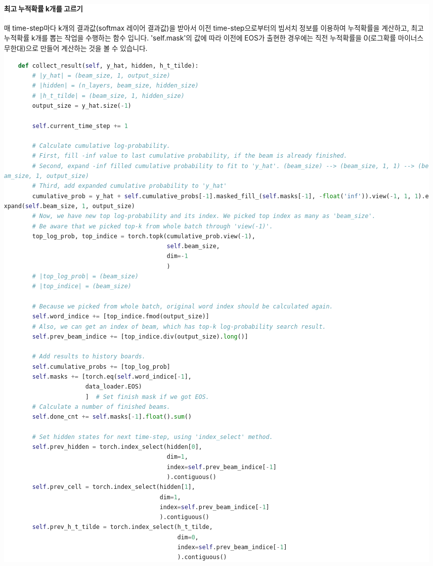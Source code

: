 #### 최고 누적확률 k개를 고르기

매 time-step마다 k개의 결과값(softmax 레이어 결과값)을 받아서 이전 time-step으로부터의 빔서치 정보를 이용하여 누적확률을 계산하고, 최고 누적확률 k개를 뽑는 작업을 수행하는 함수 입니다. 'self.mask'의 값에 따라 이전에 EOS가 출현한 경우에는 직전 누적확률을 0(로그확률 마이너스 무한대)으로 만들어 계산하는 것을 볼 수 있습니다.

```python
    def collect_result(self, y_hat, hidden, h_t_tilde):
        # |y_hat| = (beam_size, 1, output_size)
        # |hidden| = (n_layers, beam_size, hidden_size)
        # |h_t_tilde| = (beam_size, 1, hidden_size)
        output_size = y_hat.size(-1)

        self.current_time_step += 1

        # Calculate cumulative log-probability.
        # First, fill -inf value to last cumulative probability, if the beam is already finished.
        # Second, expand -inf filled cumulative probability to fit to 'y_hat'. (beam_size) --> (beam_size, 1, 1) --> (beam_size, 1, output_size)
        # Third, add expanded cumulative probability to 'y_hat'
        cumulative_prob = y_hat + self.cumulative_probs[-1].masked_fill_(self.masks[-1], -float('inf')).view(-1, 1, 1).expand(self.beam_size, 1, output_size)
        # Now, we have new top log-probability and its index. We picked top index as many as 'beam_size'.
        # Be aware that we picked top-k from whole batch through 'view(-1)'.
        top_log_prob, top_indice = torch.topk(cumulative_prob.view(-1),
                                              self.beam_size,
                                              dim=-1
                                              )
        # |top_log_prob| = (beam_size)
        # |top_indice| = (beam_size)

        # Because we picked from whole batch, original word index should be calculated again.
        self.word_indice += [top_indice.fmod(output_size)]
        # Also, we can get an index of beam, which has top-k log-probability search result.
        self.prev_beam_indice += [top_indice.div(output_size).long()]

        # Add results to history boards.
        self.cumulative_probs += [top_log_prob]
        self.masks += [torch.eq(self.word_indice[-1],
                       data_loader.EOS)
                       ]  # Set finish mask if we got EOS.
        # Calculate a number of finished beams.
        self.done_cnt += self.masks[-1].float().sum()

        # Set hidden states for next time-step, using 'index_select' method.
        self.prev_hidden = torch.index_select(hidden[0],
                                              dim=1,
                                              index=self.prev_beam_indice[-1]
                                              ).contiguous()
        self.prev_cell = torch.index_select(hidden[1],
                                            dim=1,
                                            index=self.prev_beam_indice[-1]
                                            ).contiguous()
        self.prev_h_t_tilde = torch.index_select(h_t_tilde,
                                                 dim=0,
                                                 index=self.prev_beam_indice[-1]
                                                 ).contiguous()
```
